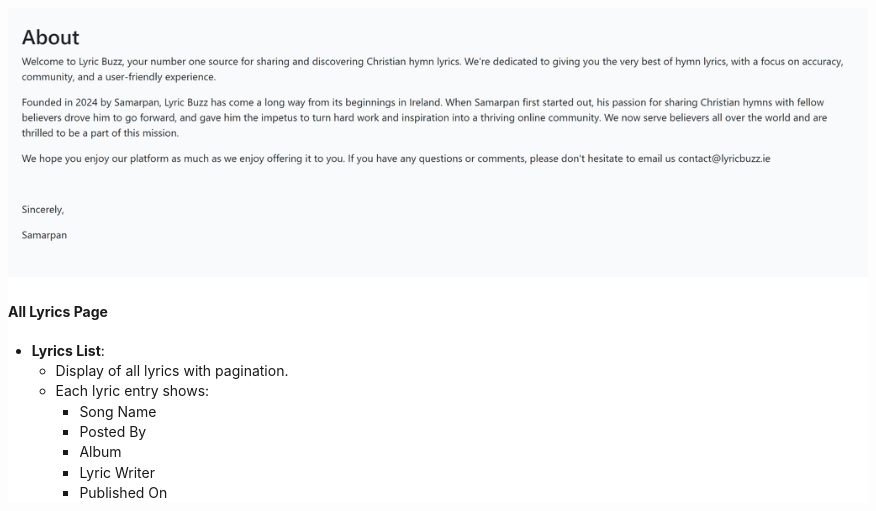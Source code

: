 ![About Page](documentation/testing/screenshot-about-page.jpg)

#### All Lyrics Page
- **Lyrics List**:
  - Display of all lyrics with pagination.
  - Each lyric entry shows:
    - Song Name
    - Posted By
    - Album
    - Lyric Writer
    - Published On